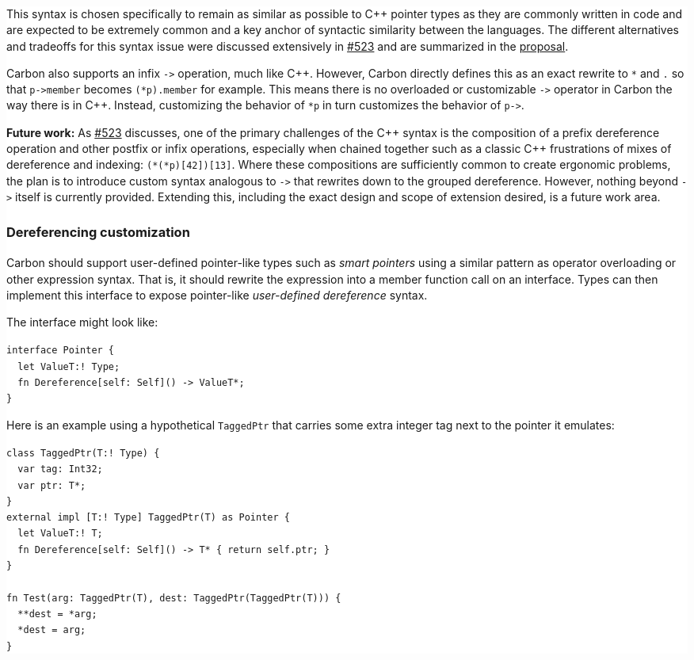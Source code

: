 This syntax is chosen specifically to remain as similar as possible to C++
pointer types as they are commonly written in code and are expected to be
extremely common and a key anchor of syntactic similarity between the languages.
The different alternatives and tradeoffs for this syntax issue were discussed
extensively in [#523] and are summarized in the
[proposal](/proposals/p2006.md#alternative-pointer-syntaxes).

[#523]: https://github.com/carbon-language/carbon-lang/issues/523

Carbon also supports an infix `->` operation, much like C++. However, Carbon
directly defines this as an exact rewrite to `*` and `.` so that `p->member`
becomes `(*p).member` for example. This means there is no overloaded or
customizable `->` operator in Carbon the way there is in C++. Instead,
customizing the behavior of `*p` in turn customizes the behavior of `p->`.

**Future work:** As [#523] discusses, one of the primary challenges of the C++
syntax is the composition of a prefix dereference operation and other postfix or
infix operations, especially when chained together such as a classic C++
frustrations of mixes of dereference and indexing: `(*(*p)[42])[13]`. Where
these compositions are sufficiently common to create ergonomic problems, the
plan is to introduce custom syntax analogous to `->` that rewrites down to the
grouped dereference. However, nothing beyond `->` itself is currently provided.
Extending this, including the exact design and scope of extension desired, is a
future work area.

### Dereferencing customization

Carbon should support user-defined pointer-like types such as _smart pointers_
using a similar pattern as operator overloading or other expression syntax. That
is, it should rewrite the expression into a member function call on an
interface. Types can then implement this interface to expose pointer-like
_user-defined dereference_ syntax.

The interface might look like:

```carbon
interface Pointer {
  let ValueT:! Type;
  fn Dereference[self: Self]() -> ValueT*;
}
```

Here is an example using a hypothetical `TaggedPtr` that carries some extra
integer tag next to the pointer it emulates:

```carbon
class TaggedPtr(T:! Type) {
  var tag: Int32;
  var ptr: T*;
}
external impl [T:! Type] TaggedPtr(T) as Pointer {
  let ValueT:! T;
  fn Dereference[self: Self]() -> T* { return self.ptr; }
}

fn Test(arg: TaggedPtr(T), dest: TaggedPtr(TaggedPtr(T))) {
  **dest = *arg;
  *dest = arg;
}
```


[p0257]: /proposals/p0257.md
[p0339]: /proposals/p0339.md
[p0618]: /proposals/p0618.md
[p0851]: /proposals/p0851.md
[p2006]: /proposals/p2006.md